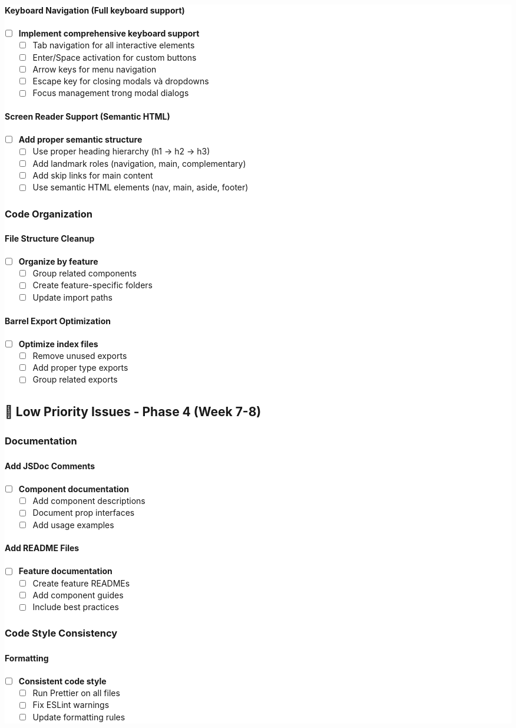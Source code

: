 #### Keyboard Navigation (Full keyboard support)
- [ ] **Implement comprehensive keyboard support**
  - [ ] Tab navigation for all interactive elements
  - [ ] Enter/Space activation for custom buttons
  - [ ] Arrow keys for menu navigation
  - [ ] Escape key for closing modals và dropdowns
  - [ ] Focus management trong modal dialogs

#### Screen Reader Support (Semantic HTML)
- [ ] **Add proper semantic structure**
  - [ ] Use proper heading hierarchy (h1 → h2 → h3)
  - [ ] Add landmark roles (navigation, main, complementary)
  - [ ] Add skip links for main content
  - [ ] Use semantic HTML elements (nav, main, aside, footer)

### Code Organization

#### File Structure Cleanup
- [ ] **Organize by feature**
  - [ ] Group related components
  - [ ] Create feature-specific folders
  - [ ] Update import paths

#### Barrel Export Optimization
- [ ] **Optimize index files**
  - [ ] Remove unused exports
  - [ ] Add proper type exports
  - [ ] Group related exports

## 🔵 Low Priority Issues - Phase 4 (Week 7-8)

### Documentation

#### Add JSDoc Comments
- [ ] **Component documentation**
  - [ ] Add component descriptions
  - [ ] Document prop interfaces
  - [ ] Add usage examples

#### Add README Files
- [ ] **Feature documentation**
  - [ ] Create feature READMEs
  - [ ] Add component guides
  - [ ] Include best practices

### Code Style Consistency

#### Formatting
- [ ] **Consistent code style**
  - [ ] Run Prettier on all files
  - [ ] Fix ESLint warnings
  - [ ] Update formatting rules
